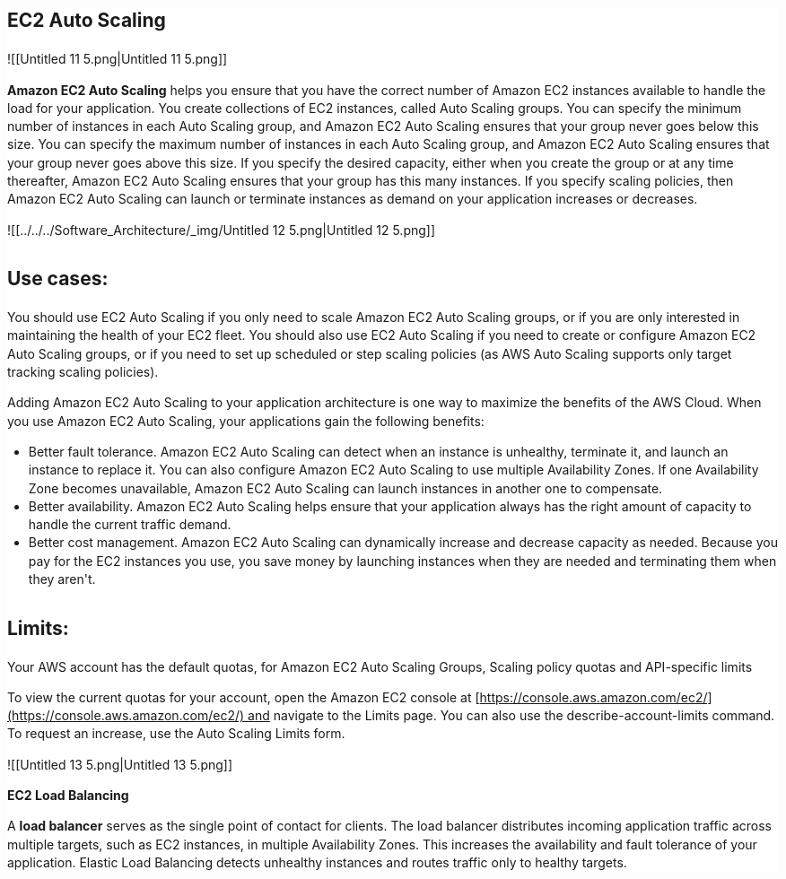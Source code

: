 ## **EC2 Auto Scaling**

![[Untitled 11 5.png|Untitled 11 5.png]]

**Amazon EC2 Auto Scaling** helps you ensure that you have the correct number of Amazon EC2 instances available to handle the load for your application. You create collections of EC2 instances, called Auto Scaling groups. You can specify the minimum number of instances in each Auto Scaling group, and Amazon EC2 Auto Scaling ensures that your group never goes below this size. You can specify the maximum number of instances in each Auto Scaling group, and Amazon EC2 Auto Scaling ensures that your group never goes above this size. If you specify the desired capacity, either when you create the group or at any time thereafter, Amazon EC2 Auto Scaling ensures that your group has this many instances. If you specify scaling policies, then Amazon EC2 Auto Scaling can launch or terminate instances as demand on your application increases or decreases.

![[../../../Software_Architecture/_img/Untitled 12 5.png|Untitled 12 5.png]]

## Use cases:

You should use EC2 Auto Scaling if you only need to scale Amazon EC2 Auto Scaling groups, or if you are only interested in maintaining the health of your EC2 fleet. You should also use EC2 Auto Scaling if you need to create or configure Amazon EC2 Auto Scaling groups, or if you need to set up scheduled or step scaling policies (as AWS Auto Scaling supports only target tracking scaling policies).

Adding Amazon EC2 Auto Scaling to your application architecture is one way to maximize the benefits of the AWS Cloud. When you use Amazon EC2 Auto Scaling, your applications gain the following benefits:

- Better fault tolerance. Amazon EC2 Auto Scaling can detect when an instance is unhealthy, terminate it, and launch an instance to replace it. You can also configure Amazon EC2 Auto Scaling to use multiple Availability Zones. If one Availability Zone becomes unavailable, Amazon EC2 Auto Scaling can launch instances in another one to compensate.
- Better availability. Amazon EC2 Auto Scaling helps ensure that your application always has the right amount of capacity to handle the current traffic demand.
- Better cost management. Amazon EC2 Auto Scaling can dynamically increase and decrease capacity as needed. Because you pay for the EC2 instances you use, you save money by launching instances when they are needed and terminating them when they aren't.

## Limits:

Your AWS account has the default quotas, for Amazon EC2 Auto Scaling Groups, Scaling policy quotas and API-specific limits

To view the current quotas for your account, open the Amazon EC2 console at [https://console.aws.amazon.com/ec2/](https://console.aws.amazon.com/ec2/) and navigate to the Limits page. You can also use the describe-account-limits command. To request an increase, use the Auto Scaling Limits form.

![[Untitled 13 5.png|Untitled 13 5.png]]

  

**EC2 Load Balancing**

A **load balancer** serves as the single point of contact for clients. The load balancer distributes incoming application traffic across multiple targets, such as EC2 instances, in multiple Availability Zones. This increases the availability and fault tolerance of your application. Elastic Load Balancing detects unhealthy instances and routes traffic only to healthy targets.
